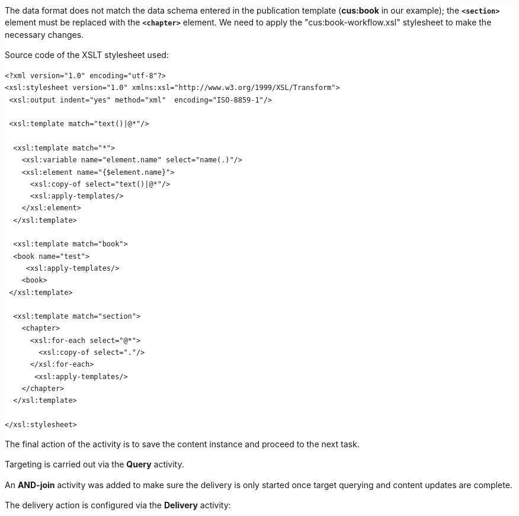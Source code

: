 The data format does not match the data schema entered in the publication template (**cus:book** in our example); the **`<section>`** element must be replaced with the **`<chapter>`** element. We need to apply the "cus:book-workflow.xsl" stylesheet to make the necessary changes.

Source code of the XSLT stylesheet used:

```
<?xml version="1.0" encoding="utf-8"?>
<xsl:stylesheet version="1.0" xmlns:xsl="http://www.w3.org/1999/XSL/Transform">
 <xsl:output indent="yes" method="xml"  encoding="ISO-8859-1"/>

 <xsl:template match="text()|@*"/>

  <xsl:template match="*">
    <xsl:variable name="element.name" select="name(.)"/>
    <xsl:element name="{$element.name}">
      <xsl:copy-of select="text()|@*"/>
      <xsl:apply-templates/>
    </xsl:element>
  </xsl:template>

  <xsl:template match="book">
  <book name="test">
     <xsl:apply-templates/>
    <book>
 </xsl:template>

  <xsl:template match="section">
    <chapter>
      <xsl:for-each select="@*">
        <xsl:copy-of select="."/>
      </xsl:for-each>
       <xsl:apply-templates/>
    </chapter>
  </xsl:template>
  
</xsl:stylesheet>

```

The final action of the activity is to save the content instance and proceed to the next task.

Targeting is carried out via the **Query** activity.

An **AND-join** activity was added to make sure the delivery is only started once target querying and content updates are complete.

The delivery action is configured via the **Delivery** activity:

